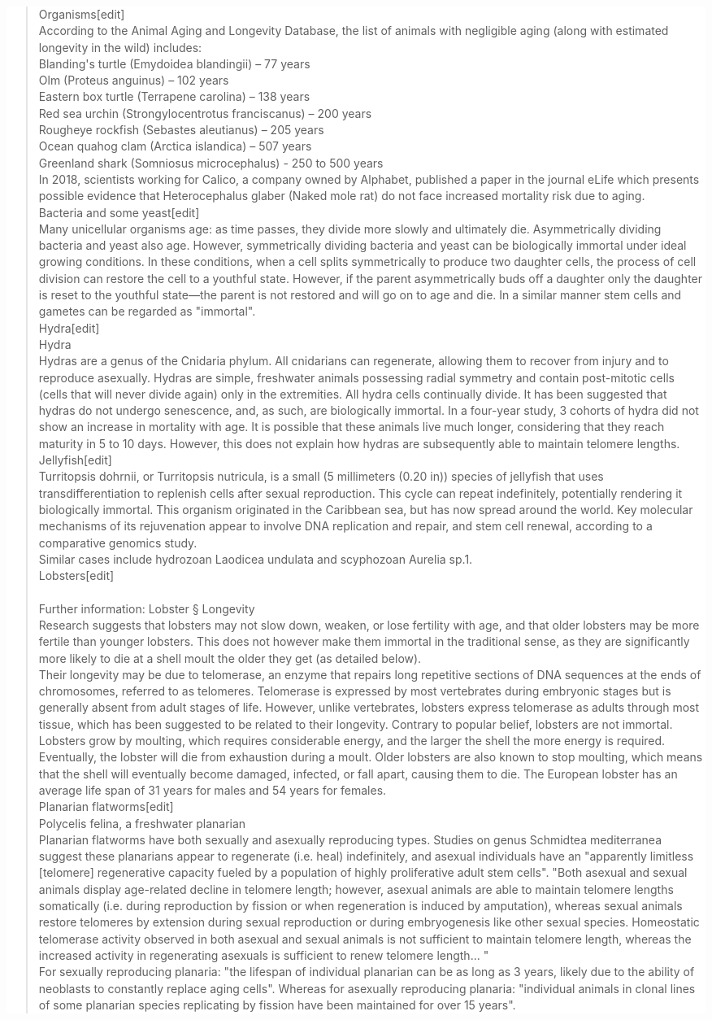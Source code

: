 > Organisms[edit]<br>According to the Animal Aging and Longevity Database, the list of animals with negligible aging (along with estimated longevity in the wild) includes:<br>Blanding's turtle (Emydoidea blandingii) – 77 years<br>Olm (Proteus anguinus) – 102 years<br>Eastern box turtle (Terrapene carolina) – 138 years<br>Red sea urchin (Strongylocentrotus franciscanus) – 200 years<br>Rougheye rockfish (Sebastes aleutianus) – 205 years<br>Ocean quahog clam (Arctica islandica) – 507 years<br>Greenland shark (Somniosus microcephalus) - 250 to 500 years<br>In 2018, scientists working for Calico, a company owned by Alphabet, published a paper in the journal eLife which presents possible evidence that Heterocephalus glaber (Naked mole rat) do not face increased mortality risk due to aging.<br>Bacteria and some yeast[edit]<br>Many unicellular organisms age: as time passes, they divide more slowly and ultimately die. Asymmetrically dividing bacteria and yeast also age. However, symmetrically dividing bacteria and yeast can be biologically immortal under ideal growing conditions. In these conditions, when a cell splits symmetrically to produce two daughter cells, the process of cell division can restore the cell to a youthful state. However, if the parent asymmetrically buds off a daughter only the daughter is reset to the youthful state—the parent is not restored and will go on to age and die. In a similar manner stem cells and gametes can be regarded as "immortal".<br>Hydra[edit]<br>Hydra<br>Hydras are a genus of the Cnidaria phylum. All cnidarians can regenerate, allowing them to recover from injury and to reproduce asexually. Hydras are simple, freshwater animals possessing radial symmetry and contain post-mitotic cells (cells that will never divide again) only in the extremities. All hydra cells continually divide. It has been suggested that hydras do not undergo senescence, and, as such, are biologically immortal. In a four-year study, 3 cohorts of hydra did not show an increase in mortality with age. It is possible that these animals live much longer, considering that they reach maturity in 5 to 10 days. However, this does not explain how hydras are subsequently able to maintain telomere lengths.<br>Jellyfish[edit]<br>Turritopsis dohrnii, or Turritopsis nutricula, is a small (5 millimeters (0.20 in)) species of jellyfish that uses transdifferentiation to replenish cells after sexual reproduction. This cycle can repeat indefinitely, potentially rendering it biologically immortal. This organism originated in the Caribbean sea, but has now spread around the world. Key molecular mechanisms of its rejuvenation appear to involve DNA replication and repair, and stem cell renewal, according to a comparative genomics study.<br>Similar cases include hydrozoan Laodicea undulata and scyphozoan Aurelia sp.1.<br>Lobsters[edit]<br><br>Further information: Lobster § Longevity<br>Research suggests that lobsters may not slow down, weaken, or lose fertility with age, and that older lobsters may be more fertile than younger lobsters. This does not however make them immortal in the traditional sense, as they are significantly more likely to die at a shell moult the older they get (as detailed below).<br>Their longevity may be due to telomerase, an enzyme that repairs long repetitive sections of DNA sequences at the ends of chromosomes, referred to as telomeres. Telomerase is expressed by most vertebrates during embryonic stages but is generally absent from adult stages of life. However, unlike vertebrates, lobsters express telomerase as adults through most tissue, which has been suggested to be related to their longevity. Contrary to popular belief, lobsters are not immortal. Lobsters grow by moulting, which requires considerable energy, and the larger the shell the more energy is required. Eventually, the lobster will die from exhaustion during a moult. Older lobsters are also known to stop moulting, which means that the shell will eventually become damaged, infected, or fall apart, causing them to die. The European lobster has an average life span of 31 years for males and 54 years for females.<br>Planarian flatworms[edit]<br>Polycelis felina, a freshwater planarian<br>Planarian flatworms have both sexually and asexually reproducing types. Studies on genus Schmidtea mediterranea suggest these planarians appear to regenerate (i.e. heal) indefinitely, and asexual individuals have an "apparently limitless [telomere] regenerative capacity fueled by a population of highly proliferative adult stem cells". "Both asexual and sexual animals display age-related decline in telomere length; however, asexual animals are able to maintain telomere lengths somatically (i.e. during reproduction by fission or when regeneration is induced by amputation), whereas sexual animals restore telomeres by extension during sexual reproduction or during embryogenesis like other sexual species. Homeostatic telomerase activity observed in both asexual and sexual animals is not sufficient to maintain telomere length, whereas the increased activity in regenerating asexuals is sufficient to renew telomere length... "<br>For sexually reproducing planaria: "the lifespan of individual planarian can be as long as 3 years, likely due to the ability of neoblasts to constantly replace aging cells". Whereas for asexually reproducing planaria: "individual animals in clonal lines of some planarian species replicating by fission have been maintained for over 15 years".
